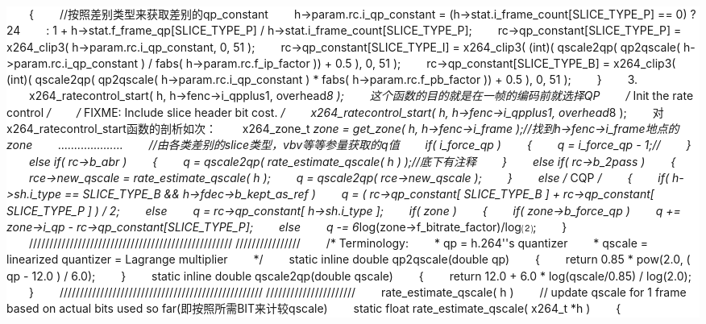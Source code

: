 　　{ 
　　//按照差别类型来获取差别的qp_constant 
　　h->param.rc.i_qp_constant = (h->stat.i_frame_count[SLICE_TYPE_P] == 0) ? 24 
　　: 1 + h->stat.f_frame_qp[SLICE_TYPE_P] / h->stat.i_frame_count[SLICE_TYPE_P]; 
　　rc->qp_constant[SLICE_TYPE_P] = x264_clip3( h->param.rc.i_qp_constant, 0, 51 );
　　rc->qp_constant[SLICE_TYPE_I] = x264_clip3( (int)( qscale2qp( qp2qscale( h->param.rc.i_qp_constant ) / fabs( h->param.rc.f_ip_factor )) + 0.5 ), 0, 51 );
　　rc->qp_constant[SLICE_TYPE_B] = x264_clip3( (int)( qscale2qp( qp2qscale( h->param.rc.i_qp_constant ) * fabs( h->param.rc.f_pb_factor )) + 0.5 ), 0, 51 );
　　} 
　　3. 
　　x264_ratecontrol_start( h, h->fenc->i_qpplus1, overhead*8 ); 
　　这个函数的目的就是在一帧的编码前就选择QP 
　　/* Init the rate control */ 
　　/* FIXME: Include slice header bit cost. */ 
　　x264_ratecontrol_start( h, h->fenc->i_qpplus1, overhead*8 ); 
　　对x264_ratecontrol_start函数的剖析如次： 
　　x264_zone_t *zone = get_zone( h, h->fenc->i_frame );//找到h->fenc->i_frame地点的zone
　　.................... 
　　//由各类差别的slice类型，vbv等等参量获取的q值 
　　if( i_force_qp ) 
　　{ 
　　q = i_force_qp - 1;// 
　　} 
　　else if( rc->b_abr ) 
　　{ 
　　q = qscale2qp( rate_estimate_qscale( h ) );//底下有注释 
　　} 
　　else if( rc->b_2pass ) 
　　{ 
　　rce->new_qscale = rate_estimate_qscale( h ); 
　　q = qscale2qp( rce->new_qscale ); 
　　} 
　　else /* CQP */ 
　　{ 
　　if( h->sh.i_type == SLICE_TYPE_B && h->fdec->b_kept_as_ref ) 
　　q = ( rc->qp_constant[ SLICE_TYPE_B ] + rc->qp_constant[ SLICE_TYPE_P ] ) / 2; 
　　else 
　　q = rc->qp_constant[ h->sh.i_type ]; 
　　if( zone ) 
　　{ 
　　if( zone->b_force_qp ) 
　　q += zone->i_qp - rc->qp_constant[SLICE_TYPE_P]; 
　　else 
　　q -= 6*log(zone->f_bitrate_factor)/log⑵; 
　　} 
　　////////////////////////////////////////////////// //////////////// 
　　/* Terminology: 
　　* qp = h.264''s quantizer 
　　* qscale = linearized quantizer = Lagrange multiplier 
　　*/ 
　　static inline double qp2qscale(double qp) 
　　{ 
　　return 0.85 * pow(2.0, ( qp - 12.0 ) / 6.0); 
　　} 
　　static inline double qscale2qp(double qscale) 
　　{ 
　　return 12.0 + 6.0 * log(qscale/0.85) / log(2.0); 
　　} 
　　////////////////////////////////////////////////// ////////////////////// 
　　rate_estimate_qscale( h ) 
　　// update qscale for 1 frame based on actual bits used so far(即按照所需BIT来计较qscale)
　　static float rate_estimate_qscale( x264_t *h ) 
　　{ 